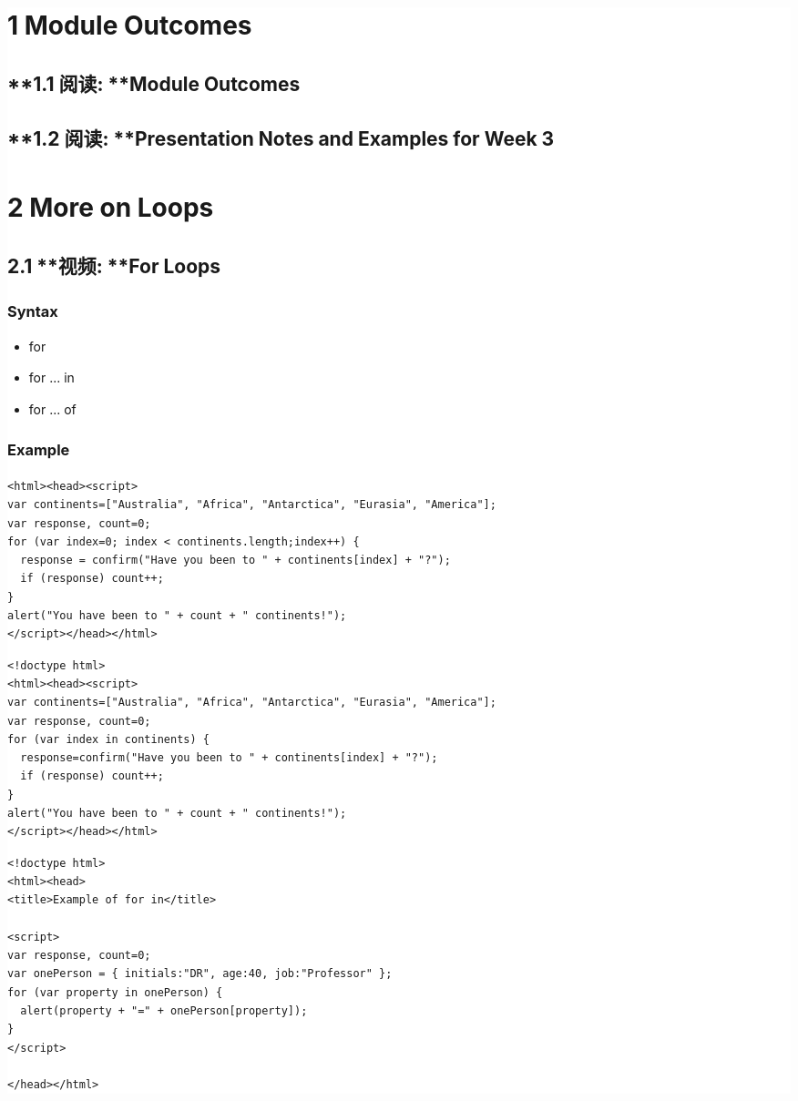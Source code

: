 # 1 Module Outcomes

## **1.1 阅读: **Module Outcomes

## **1.2 阅读: **Presentation Notes and Examples for Week 3

# 2 More on Loops

## 2.1 **视频: **For Loops

### Syntax

* for

* for ... in

* for ... of


### Example

```
<html><head><script>
var continents=["Australia", "Africa", "Antarctica", "Eurasia", "America"];
var response, count=0;
for (var index=0; index < continents.length;index++) {
  response = confirm("Have you been to " + continents[index] + "?");
  if (response) count++;
}
alert("You have been to " + count + " continents!");
</script></head></html>
```

```
<!doctype html>
<html><head><script>
var continents=["Australia", "Africa", "Antarctica", "Eurasia", "America"];
var response, count=0;
for (var index in continents) {
  response=confirm("Have you been to " + continents[index] + "?");
  if (response) count++;
}
alert("You have been to " + count + " continents!");
</script></head></html>
```

```
<!doctype html>
<html><head>
<title>Example of for in</title>

<script>
var response, count=0;
var onePerson = { initials:"DR", age:40, job:"Professor" };
for (var property in onePerson) {
  alert(property + "=" + onePerson[property]);
}
</script>

</head></html>
```
